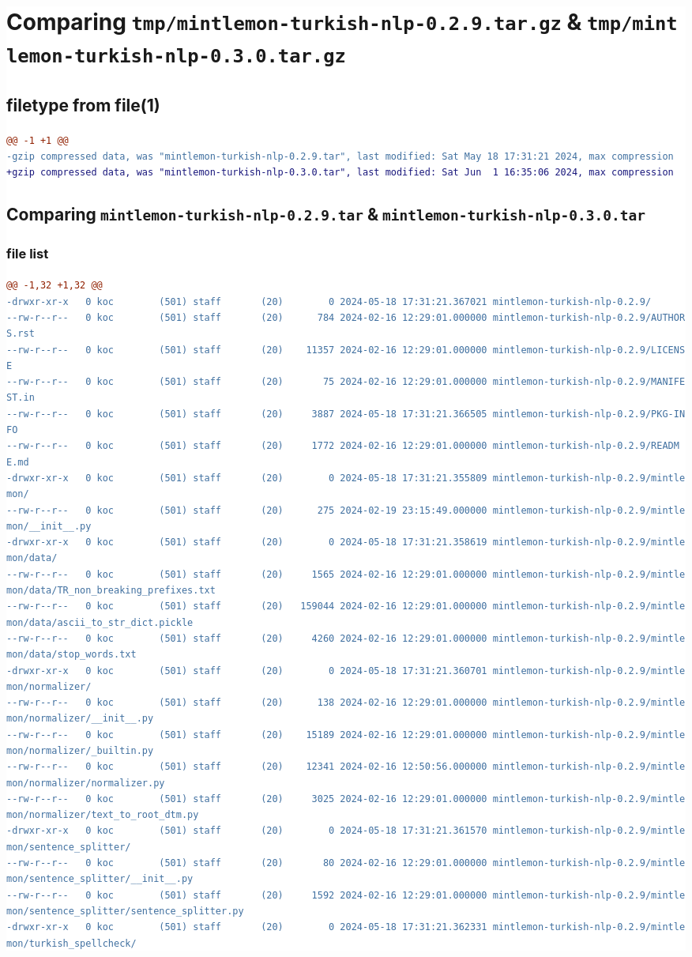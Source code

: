 # Comparing `tmp/mintlemon-turkish-nlp-0.2.9.tar.gz` & `tmp/mintlemon-turkish-nlp-0.3.0.tar.gz`

## filetype from file(1)

```diff
@@ -1 +1 @@
-gzip compressed data, was "mintlemon-turkish-nlp-0.2.9.tar", last modified: Sat May 18 17:31:21 2024, max compression
+gzip compressed data, was "mintlemon-turkish-nlp-0.3.0.tar", last modified: Sat Jun  1 16:35:06 2024, max compression
```

## Comparing `mintlemon-turkish-nlp-0.2.9.tar` & `mintlemon-turkish-nlp-0.3.0.tar`

### file list

```diff
@@ -1,32 +1,32 @@
-drwxr-xr-x   0 koc        (501) staff       (20)        0 2024-05-18 17:31:21.367021 mintlemon-turkish-nlp-0.2.9/
--rw-r--r--   0 koc        (501) staff       (20)      784 2024-02-16 12:29:01.000000 mintlemon-turkish-nlp-0.2.9/AUTHORS.rst
--rw-r--r--   0 koc        (501) staff       (20)    11357 2024-02-16 12:29:01.000000 mintlemon-turkish-nlp-0.2.9/LICENSE
--rw-r--r--   0 koc        (501) staff       (20)       75 2024-02-16 12:29:01.000000 mintlemon-turkish-nlp-0.2.9/MANIFEST.in
--rw-r--r--   0 koc        (501) staff       (20)     3887 2024-05-18 17:31:21.366505 mintlemon-turkish-nlp-0.2.9/PKG-INFO
--rw-r--r--   0 koc        (501) staff       (20)     1772 2024-02-16 12:29:01.000000 mintlemon-turkish-nlp-0.2.9/README.md
-drwxr-xr-x   0 koc        (501) staff       (20)        0 2024-05-18 17:31:21.355809 mintlemon-turkish-nlp-0.2.9/mintlemon/
--rw-r--r--   0 koc        (501) staff       (20)      275 2024-02-19 23:15:49.000000 mintlemon-turkish-nlp-0.2.9/mintlemon/__init__.py
-drwxr-xr-x   0 koc        (501) staff       (20)        0 2024-05-18 17:31:21.358619 mintlemon-turkish-nlp-0.2.9/mintlemon/data/
--rw-r--r--   0 koc        (501) staff       (20)     1565 2024-02-16 12:29:01.000000 mintlemon-turkish-nlp-0.2.9/mintlemon/data/TR_non_breaking_prefixes.txt
--rw-r--r--   0 koc        (501) staff       (20)   159044 2024-02-16 12:29:01.000000 mintlemon-turkish-nlp-0.2.9/mintlemon/data/ascii_to_str_dict.pickle
--rw-r--r--   0 koc        (501) staff       (20)     4260 2024-02-16 12:29:01.000000 mintlemon-turkish-nlp-0.2.9/mintlemon/data/stop_words.txt
-drwxr-xr-x   0 koc        (501) staff       (20)        0 2024-05-18 17:31:21.360701 mintlemon-turkish-nlp-0.2.9/mintlemon/normalizer/
--rw-r--r--   0 koc        (501) staff       (20)      138 2024-02-16 12:29:01.000000 mintlemon-turkish-nlp-0.2.9/mintlemon/normalizer/__init__.py
--rw-r--r--   0 koc        (501) staff       (20)    15189 2024-02-16 12:29:01.000000 mintlemon-turkish-nlp-0.2.9/mintlemon/normalizer/_builtin.py
--rw-r--r--   0 koc        (501) staff       (20)    12341 2024-02-16 12:50:56.000000 mintlemon-turkish-nlp-0.2.9/mintlemon/normalizer/normalizer.py
--rw-r--r--   0 koc        (501) staff       (20)     3025 2024-02-16 12:29:01.000000 mintlemon-turkish-nlp-0.2.9/mintlemon/normalizer/text_to_root_dtm.py
-drwxr-xr-x   0 koc        (501) staff       (20)        0 2024-05-18 17:31:21.361570 mintlemon-turkish-nlp-0.2.9/mintlemon/sentence_splitter/
--rw-r--r--   0 koc        (501) staff       (20)       80 2024-02-16 12:29:01.000000 mintlemon-turkish-nlp-0.2.9/mintlemon/sentence_splitter/__init__.py
--rw-r--r--   0 koc        (501) staff       (20)     1592 2024-02-16 12:29:01.000000 mintlemon-turkish-nlp-0.2.9/mintlemon/sentence_splitter/sentence_splitter.py
-drwxr-xr-x   0 koc        (501) staff       (20)        0 2024-05-18 17:31:21.362331 mintlemon-turkish-nlp-0.2.9/mintlemon/turkish_spellcheck/
```